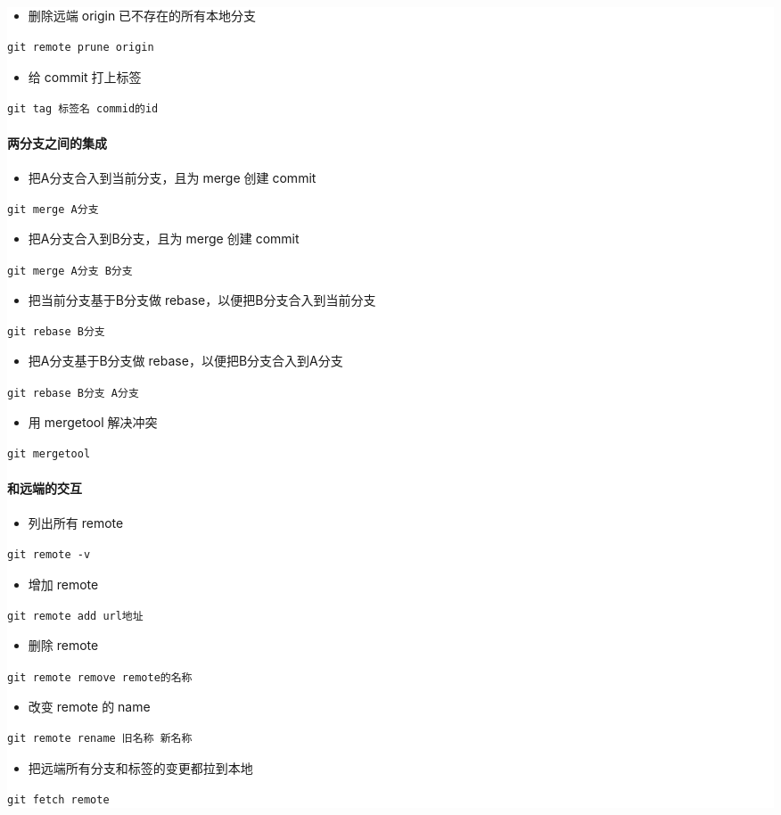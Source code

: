 * 删除远端 origin 已不存在的所有本地分支
```
git remote prune origin
```

* 给 commit 打上标签
```
git tag 标签名 commid的id
```

#### 两分支之间的集成
* 把A分支合入到当前分支，且为 merge 创建 commit
```
git merge A分支
```

* 把A分支合入到B分支，且为 merge 创建 commit
```
git merge A分支 B分支
```

* 把当前分支基于B分支做 rebase，以便把B分支合入到当前分支
```
git rebase B分支
```

* 把A分支基于B分支做 rebase，以便把B分支合入到A分支
```
git rebase B分支 A分支
```

* 用 mergetool 解决冲突
```
git mergetool
```

#### 和远端的交互
* 列出所有 remote
```
git remote -v
```

* 增加 remote
```
git remote add url地址
```

* 删除 remote
```
git remote remove remote的名称
```

* 改变 remote 的 name
```
git remote rename 旧名称 新名称
```

* 把远端所有分支和标签的变更都拉到本地
```
git fetch remote
```
